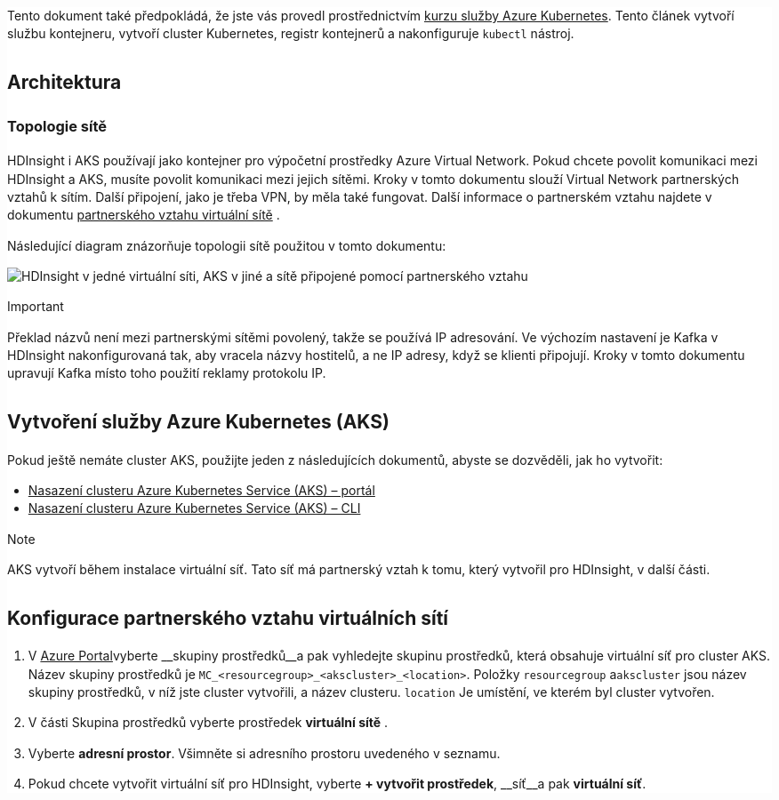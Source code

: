 Tento dokument také předpokládá, že jste vás provedl prostřednictvím [kurzu služby Azure Kubernetes](../../aks/tutorial-kubernetes-prepare-app.md). Tento článek vytvoří službu kontejneru, vytvoří cluster Kubernetes, registr kontejnerů a nakonfiguruje `kubectl` nástroj.

## <a name="architecture"></a>Architektura

### <a name="network-topology"></a>Topologie sítě

HDInsight i AKS používají jako kontejner pro výpočetní prostředky Azure Virtual Network. Pokud chcete povolit komunikaci mezi HDInsight a AKS, musíte povolit komunikaci mezi jejich sítěmi. Kroky v tomto dokumentu slouží Virtual Network partnerských vztahů k sítím. Další připojení, jako je třeba VPN, by měla také fungovat. Další informace o partnerském vztahu najdete v dokumentu [partnerského vztahu virtuální sítě](../../virtual-network/virtual-network-peering-overview.md) .


Následující diagram znázorňuje topologii sítě použitou v tomto dokumentu:

![HDInsight v jedné virtuální síti, AKS v jiné a sítě připojené pomocí partnerského vztahu](./media/apache-kafka-azure-container-services/kafka-aks-architecture.png)

> [!IMPORTANT]  
> Překlad názvů není mezi partnerskými sítěmi povolený, takže se používá IP adresování. Ve výchozím nastavení je Kafka v HDInsight nakonfigurovaná tak, aby vracela názvy hostitelů, a ne IP adresy, když se klienti připojují. Kroky v tomto dokumentu upravují Kafka místo toho použití reklamy protokolu IP.

## <a name="create-an-azure-kubernetes-service-aks"></a>Vytvoření služby Azure Kubernetes (AKS)

Pokud ještě nemáte cluster AKS, použijte jeden z následujících dokumentů, abyste se dozvěděli, jak ho vytvořit:

* [Nasazení clusteru Azure Kubernetes Service (AKS) – portál](../../aks/kubernetes-walkthrough-portal.md)
* [Nasazení clusteru Azure Kubernetes Service (AKS) – CLI](../../aks/kubernetes-walkthrough.md)

> [!NOTE]  
> AKS vytvoří během instalace virtuální síť. Tato síť má partnerský vztah k tomu, který vytvořil pro HDInsight, v další části.

## <a name="configure-virtual-network-peering"></a>Konfigurace partnerského vztahu virtuálních sítí

1. V [Azure Portal](https://portal.azure.com)vyberte __skupiny prostředků__a pak vyhledejte skupinu prostředků, která obsahuje virtuální síť pro cluster AKS. Název skupiny prostředků je `MC_<resourcegroup>_<akscluster>_<location>`. Položky `resourcegroup` a`akscluster` jsou název skupiny prostředků, v níž jste cluster vytvořili, a název clusteru. `location` Je umístění, ve kterém byl cluster vytvořen.

2. V části Skupina prostředků vyberte prostředek __virtuální sítě__ .

3. Vyberte __adresní prostor__. Všimněte si adresního prostoru uvedeného v seznamu.

4. Pokud chcete vytvořit virtuální síť pro HDInsight, vyberte __+ vytvořit prostředek__, __síť__a pak __virtuální síť__.
